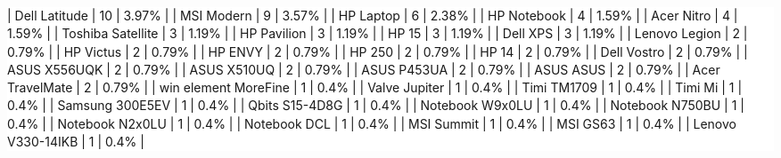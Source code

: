 | Dell Latitude        | 10        | 3.97%   |
| MSI Modern           | 9         | 3.57%   |
| HP Laptop            | 6         | 2.38%   |
| HP Notebook          | 4         | 1.59%   |
| Acer Nitro           | 4         | 1.59%   |
| Toshiba Satellite    | 3         | 1.19%   |
| HP Pavilion          | 3         | 1.19%   |
| HP 15                | 3         | 1.19%   |
| Dell XPS             | 3         | 1.19%   |
| Lenovo Legion        | 2         | 0.79%   |
| HP Victus            | 2         | 0.79%   |
| HP ENVY              | 2         | 0.79%   |
| HP 250               | 2         | 0.79%   |
| HP 14                | 2         | 0.79%   |
| Dell Vostro          | 2         | 0.79%   |
| ASUS X556UQK         | 2         | 0.79%   |
| ASUS X510UQ          | 2         | 0.79%   |
| ASUS P453UA          | 2         | 0.79%   |
| ASUS ASUS            | 2         | 0.79%   |
| Acer TravelMate      | 2         | 0.79%   |
| win element MoreFine | 1         | 0.4%    |
| Valve Jupiter        | 1         | 0.4%    |
| Timi TM1709          | 1         | 0.4%    |
| Timi Mi              | 1         | 0.4%    |
| Samsung 300E5EV      | 1         | 0.4%    |
| Qbits S15-4D8G       | 1         | 0.4%    |
| Notebook W9x0LU      | 1         | 0.4%    |
| Notebook N750BU      | 1         | 0.4%    |
| Notebook N2x0LU      | 1         | 0.4%    |
| Notebook DCL         | 1         | 0.4%    |
| MSI Summit           | 1         | 0.4%    |
| MSI GS63             | 1         | 0.4%    |
| Lenovo V330-14IKB    | 1         | 0.4%    |
